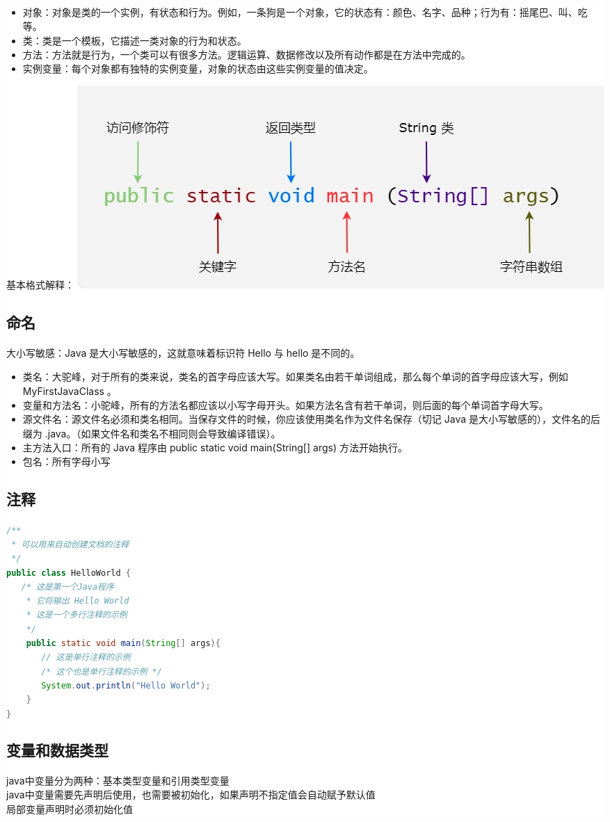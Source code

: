 * 对象：对象是类的一个实例，有状态和行为。例如，一条狗是一个对象，它的状态有：颜色、名字、品种；行为有：摇尾巴、叫、吃等。
* 类：类是一个模板，它描述一类对象的行为和状态。
* 方法：方法就是行为，一个类可以有很多方法。逻辑运算、数据修改以及所有动作都是在方法中完成的。
* 实例变量：每个对象都有独特的实例变量，对象的状态由这些实例变量的值决定。

基本格式解释：
![](images/syntax_explain.jpg)

## 命名
大小写敏感：Java 是大小写敏感的，这就意味着标识符 Hello 与 hello 是不同的。
* 类名：大驼峰，对于所有的类来说，类名的首字母应该大写。如果类名由若干单词组成，那么每个单词的首字母应该大写，例如 MyFirstJavaClass 。
* 变量和方法名：小驼峰，所有的方法名都应该以小写字母开头。如果方法名含有若干单词，则后面的每个单词首字母大写。
* 源文件名：源文件名必须和类名相同。当保存文件的时候，你应该使用类名作为文件名保存（切记 Java 是大小写敏感的），文件名的后缀为 .java。（如果文件名和类名不相同则会导致编译错误）。
* 主方法入口：所有的 Java 程序由 public static void main(String[] args) 方法开始执行。
* 包名：所有字母小写

## 注释
```java
/**
 * 可以用来自动创建文档的注释
 */
public class HelloWorld {
   /* 这是第一个Java程序
    * 它将输出 Hello World
    * 这是一个多行注释的示例
    */
    public static void main(String[] args){
       // 这是单行注释的示例
       /* 这个也是单行注释的示例 */
       System.out.println("Hello World"); 
    }
}
```

## 变量和数据类型 
java中变量分为两种：基本类型变量和引用类型变量  
java中变量需要先声明后使用，也需要被初始化，如果声明不指定值会自动赋予默认值  
局部变量声明时必须初始化值
